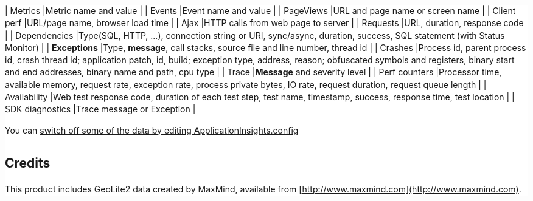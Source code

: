 | Metrics |Metric name and value |
| Events |Event name and value |
| PageViews |URL and page name or screen name |
| Client perf |URL/page name, browser load time |
| Ajax |HTTP calls from web page to server |
| Requests |URL, duration, response code |
| Dependencies |Type(SQL, HTTP, ...), connection string or URI, sync/async, duration, success, SQL statement (with Status Monitor) |
| **Exceptions** |Type, **message**, call stacks, source file and line number, thread id |
| Crashes |Process id, parent process id, crash thread id; application patch, id, build;  exception type, address, reason; obfuscated symbols and registers, binary start and end addresses, binary name and path, cpu type |
| Trace |**Message** and severity level |
| Perf counters |Processor time, available memory, request rate, exception rate, process private bytes, IO rate, request duration, request queue length |
| Availability |Web test response code, duration of each test step, test name, timestamp, success, response time, test location |
| SDK diagnostics |Trace message or Exception |

You can [switch off some of the data by editing ApplicationInsights.config][config]

## Credits
This product includes GeoLite2 data created by MaxMind, available from [http://www.maxmind.com](http://www.maxmind.com).





[api]: app-insights-api-custom-events-metrics.md
[apiproperties]: app-insights-api-custom-events-metrics.md#properties
[client]: app-insights-javascript.md
[config]: app-insights-configuration-with-applicationinsights-config.md
[greenbrown]: app-insights-asp-net.md
[java]: app-insights-java-get-started.md
[platforms]: app-insights-platforms.md
[pricing]: http://azure.microsoft.com/pricing/details/application-insights/
[redfield]: app-insights-monitor-performance-live-website-now.md
[start]: app-insights-overview.md

